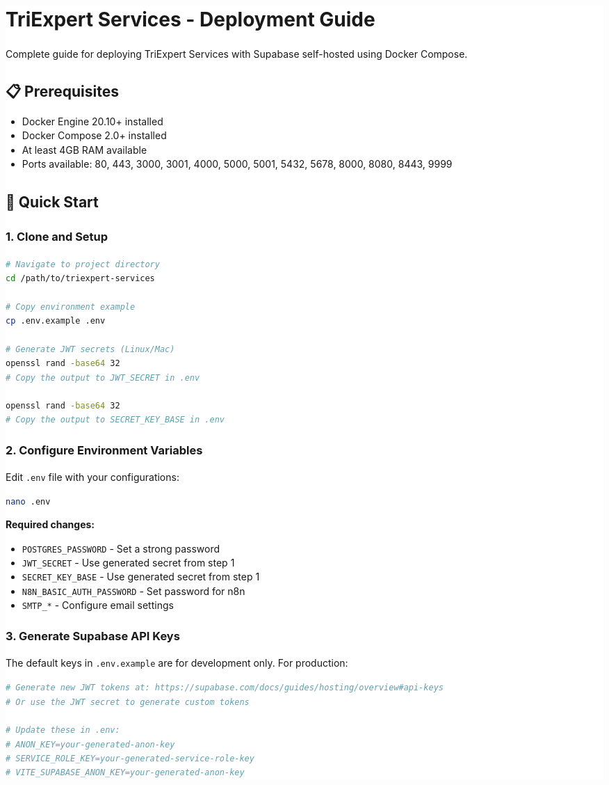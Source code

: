 # TriExpert Services - Deployment Guide

Complete guide for deploying TriExpert Services with Supabase self-hosted using Docker Compose.

## 📋 Prerequisites

- Docker Engine 20.10+ installed
- Docker Compose 2.0+ installed
- At least 4GB RAM available
- Ports available: 80, 443, 3000, 3001, 4000, 5000, 5001, 5432, 5678, 8000, 8080, 8443, 9999

## 🚀 Quick Start

### 1. Clone and Setup

```bash
# Navigate to project directory
cd /path/to/triexpert-services

# Copy environment example
cp .env.example .env

# Generate JWT secrets (Linux/Mac)
openssl rand -base64 32
# Copy the output to JWT_SECRET in .env

openssl rand -base64 32
# Copy the output to SECRET_KEY_BASE in .env
```

### 2. Configure Environment Variables

Edit `.env` file with your configurations:

```bash
nano .env
```

**Required changes:**
- `POSTGRES_PASSWORD` - Set a strong password
- `JWT_SECRET` - Use generated secret from step 1
- `SECRET_KEY_BASE` - Use generated secret from step 1
- `N8N_BASIC_AUTH_PASSWORD` - Set password for n8n
- `SMTP_*` - Configure email settings

### 3. Generate Supabase API Keys

The default keys in `.env.example` are for development only. For production:

```bash
# Generate new JWT tokens at: https://supabase.com/docs/guides/hosting/overview#api-keys
# Or use the JWT secret to generate custom tokens

# Update these in .env:
# ANON_KEY=your-generated-anon-key
# SERVICE_ROLE_KEY=your-generated-service-role-key
# VITE_SUPABASE_ANON_KEY=your-generated-anon-key
```
